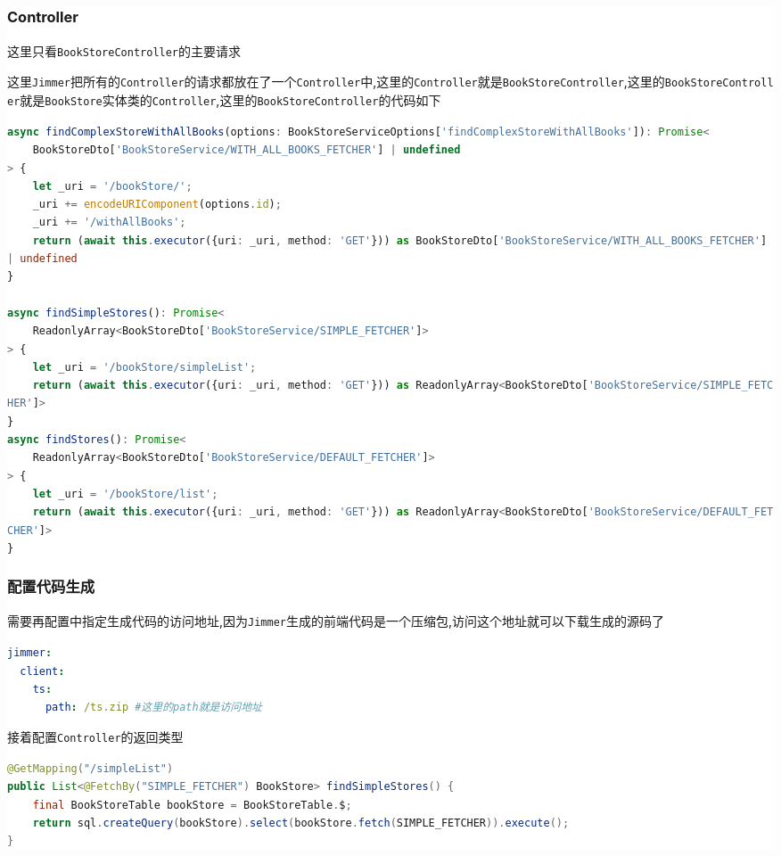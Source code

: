 ### Controller

这里只看`BookStoreController`的主要请求

这里`Jimmer`把所有的`Controller`的请求都放在了一个`Controller`中,这里的`Controller`就是`BookStoreController`,这里的`BookStoreController`就是`BookStore`实体类的`Controller`,这里的`BookStoreController`的代码如下

```ts
async findComplexStoreWithAllBooks(options: BookStoreServiceOptions['findComplexStoreWithAllBooks']): Promise<
    BookStoreDto['BookStoreService/WITH_ALL_BOOKS_FETCHER'] | undefined
> {
    let _uri = '/bookStore/';
    _uri += encodeURIComponent(options.id);
    _uri += '/withAllBooks';
    return (await this.executor({uri: _uri, method: 'GET'})) as BookStoreDto['BookStoreService/WITH_ALL_BOOKS_FETCHER'] | undefined
}

async findSimpleStores(): Promise<
    ReadonlyArray<BookStoreDto['BookStoreService/SIMPLE_FETCHER']>
> {
    let _uri = '/bookStore/simpleList';
    return (await this.executor({uri: _uri, method: 'GET'})) as ReadonlyArray<BookStoreDto['BookStoreService/SIMPLE_FETCHER']>
}
async findStores(): Promise<
    ReadonlyArray<BookStoreDto['BookStoreService/DEFAULT_FETCHER']>
> {
    let _uri = '/bookStore/list';
    return (await this.executor({uri: _uri, method: 'GET'})) as ReadonlyArray<BookStoreDto['BookStoreService/DEFAULT_FETCHER']>
}
```

### 配置代码生成

需要再配置中指定生成代码的访问地址,因为`Jimmer`生成的前端代码是一个压缩包,访问这个地址就可以下载生成的源码了

```yaml
jimmer:
  client:
    ts:
      path: /ts.zip #这里的path就是访问地址
```

接着配置`Controller`的返回类型

```java
@GetMapping("/simpleList")
public List<@FetchBy("SIMPLE_FETCHER") BookStore> findSimpleStores() {
    final BookStoreTable bookStore = BookStoreTable.$;
    return sql.createQuery(bookStore).select(bookStore.fetch(SIMPLE_FETCHER)).execute();
}
```
